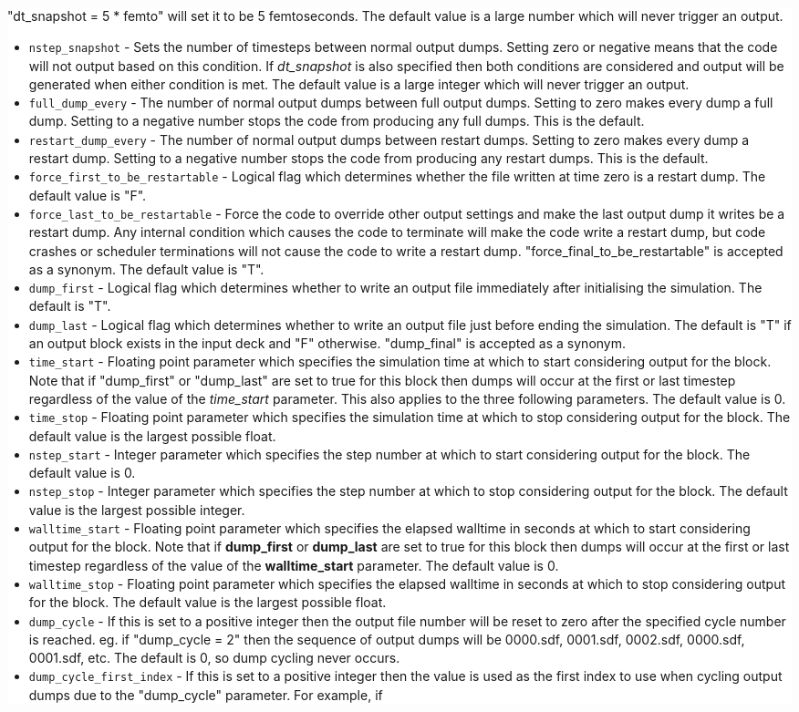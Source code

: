 "dt_snapshot = 5 \* femto" will set it to be 5 femtoseconds. The
default value is a large number which will never trigger an output.
- `nstep_snapshot` - Sets the number of timesteps between
normal output dumps. Setting zero or negative means that the code will
not output based on this condition. If *dt_snapshot* is also specified
then both conditions are considered and output will be generated when
either condition is met. The default value is a large integer which will
never trigger an output.
- `full_dump_every` - The number of normal output dumps
between full output dumps. Setting to zero makes every dump a full dump.
Setting to a negative number stops the code from producing any full
dumps. This is the default.
- `restart_dump_every` - The number of normal output dumps
between restart dumps. Setting to zero makes every dump a restart dump.
Setting to a negative number stops the code from producing any restart
dumps. This is the default.
- `force_first_to_be_restartable` - Logical flag which
determines whether the file written at time zero is a restart dump. The
default value is "F".
- `force_last_to_be_restartable` - Force the code to
override other output settings and make the last output dump it writes
be a restart dump. Any internal condition which causes the code to
terminate will make the code write a restart dump, but code crashes or
scheduler terminations will not cause the code to write a restart dump.
"force_final_to_be_restartable" is accepted as a synonym. The
default value is "T".
- `dump_first` - Logical flag which determines whether to
write an output file immediately after initialising the simulation. The
default is "T".
- `dump_last` - Logical flag which determines whether to
write an output file just before ending the simulation. The default is
"T" if an output block exists in the input deck and "F" otherwise.
"dump_final" is accepted as a synonym.
- `time_start` - Floating point parameter which specifies
the simulation time at which to start considering output for the block.
Note that if "dump_first" or "dump_last" are set to true for this
block then dumps will occur at the first or last timestep regardless of
the value of the *time_start* parameter. This also applies to the three
following parameters. The default value is 0.
- `time_stop` - Floating point parameter which specifies the
simulation time at which to stop considering output for the block. The
default value is the largest possible float.
- `nstep_start` - Integer parameter which specifies the step
number at which to start considering output for the block. The default
value is 0.
- `nstep_stop` - Integer parameter which specifies the step
number at which to stop considering output for the block. The default
value is the largest possible integer.
- `walltime_start` - Floating point parameter which specifies the elapsed walltime in
seconds at which to start considering output for the block. Note that if
**dump_first** or **dump_last** are set to true for this block then
dumps will occur at the first or last timestep regardless of the value
of the **walltime_start** parameter. The default value is 0.
- `walltime_stop` - Floating point parameter which specifies the elapsed walltime in
seconds at which to stop considering output for the block. The default
value is the largest possible float.
- `dump_cycle` - If this is set to a positive integer then
the output file number will be reset to zero after the specified cycle
number is reached. eg. if "dump_cycle = 2" then the sequence of output
dumps will be 0000.sdf, 0001.sdf, 0002.sdf, 0000.sdf, 0001.sdf, etc. The
default is 0, so dump cycling never occurs.
- `dump_cycle_first_index` - If this is set to a positive
integer then the value is used as the first index to use when cycling
output dumps due to the "dump_cycle" parameter. For example, if